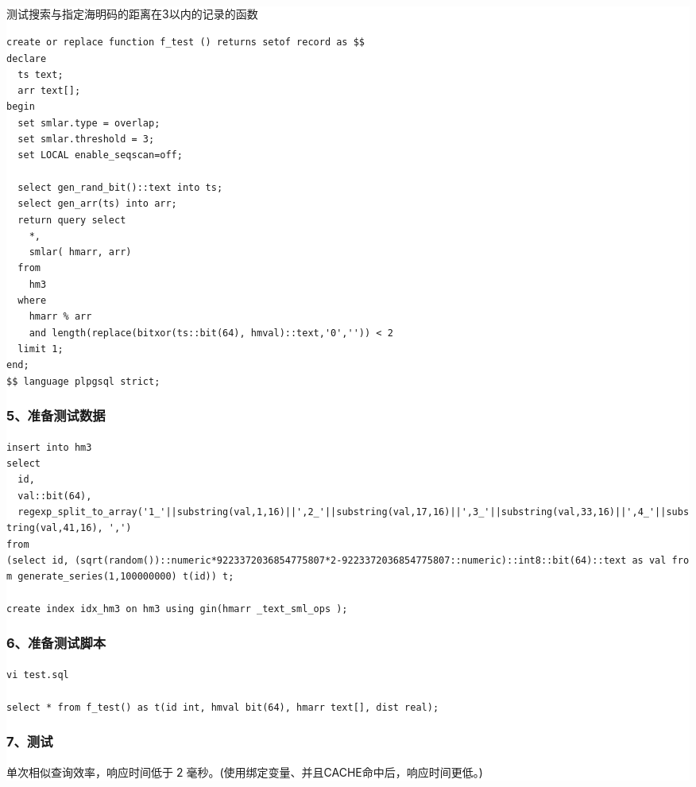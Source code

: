 测试搜索与指定海明码的距离在3以内的记录的函数  
  
```  
create or replace function f_test () returns setof record as $$  
declare  
  ts text;  
  arr text[];  
begin  
  set smlar.type = overlap;  
  set smlar.threshold = 3;  
  set LOCAL enable_seqscan=off;  
  
  select gen_rand_bit()::text into ts;  
  select gen_arr(ts) into arr;  
  return query select  
    *,  
    smlar( hmarr, arr)  
  from  
    hm3  
  where  
    hmarr % arr  
    and length(replace(bitxor(ts::bit(64), hmval)::text,'0','')) < 2  
  limit 1;  
end;  
$$ language plpgsql strict;  
```  
  
### 5、准备测试数据  
  
```  
insert into hm3  
select  
  id,  
  val::bit(64),  
  regexp_split_to_array('1_'||substring(val,1,16)||',2_'||substring(val,17,16)||',3_'||substring(val,33,16)||',4_'||substring(val,41,16), ',')  
from  
(select id, (sqrt(random())::numeric*9223372036854775807*2-9223372036854775807::numeric)::int8::bit(64)::text as val from generate_series(1,100000000) t(id)) t;  
  
create index idx_hm3 on hm3 using gin(hmarr _text_sml_ops );  
```  
  
### 6、准备测试脚本  
  
```  
vi test.sql  
  
select * from f_test() as t(id int, hmval bit(64), hmarr text[], dist real);  
```  
  
### 7、测试  
单次相似查询效率，响应时间低于 2 毫秒。(使用绑定变量、并且CACHE命中后，响应时间更低。)  
  